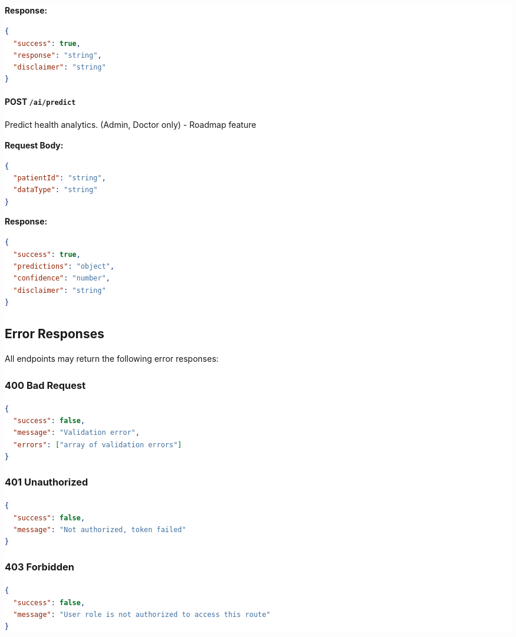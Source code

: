 **Response:**
```json
{
  "success": true,
  "response": "string",
  "disclaimer": "string"
}
```

#### POST `/ai/predict`
Predict health analytics. (Admin, Doctor only) - Roadmap feature

**Request Body:**
```json
{
  "patientId": "string",
  "dataType": "string"
}
```

**Response:**
```json
{
  "success": true,
  "predictions": "object",
  "confidence": "number",
  "disclaimer": "string"
}
```

## Error Responses

All endpoints may return the following error responses:

### 400 Bad Request
```json
{
  "success": false,
  "message": "Validation error",
  "errors": ["array of validation errors"]
}
```

### 401 Unauthorized
```json
{
  "success": false,
  "message": "Not authorized, token failed"
}
```

### 403 Forbidden
```json
{
  "success": false,
  "message": "User role is not authorized to access this route"
}
```
